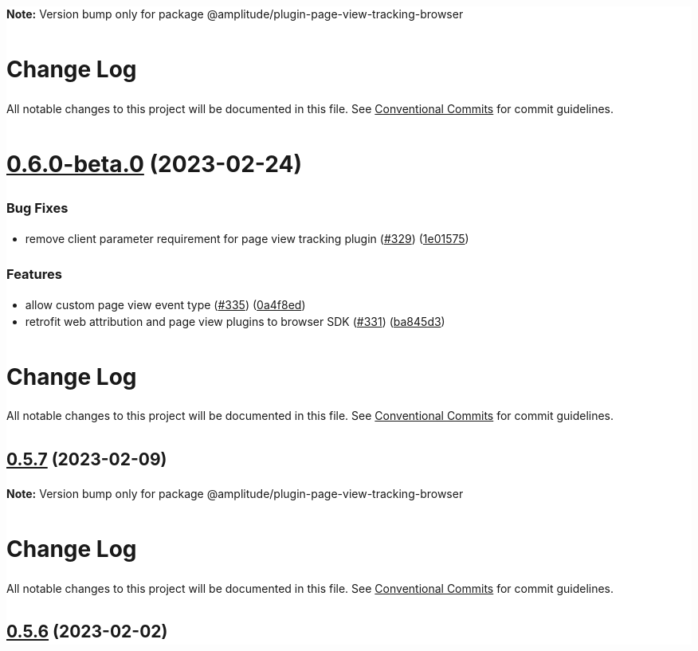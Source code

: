 **Note:** Version bump only for package @amplitude/plugin-page-view-tracking-browser

# Change Log

All notable changes to this project will be documented in this file. See
[Conventional Commits](https://conventionalcommits.org) for commit guidelines.

# [0.6.0-beta.0](https://github.com/amplitude/Amplitude-TypeScript/compare/@amplitude/plugin-page-view-tracking-browser@0.5.7...@amplitude/plugin-page-view-tracking-browser@0.6.0-beta.0) (2023-02-24)

### Bug Fixes

- remove client parameter requirement for page view tracking plugin
  ([#329](https://github.com/amplitude/Amplitude-TypeScript/issues/329))
  ([1e01575](https://github.com/amplitude/Amplitude-TypeScript/commit/1e015750b52880ca63afa5162cb482995f04d1c6))

### Features

- allow custom page view event type ([#335](https://github.com/amplitude/Amplitude-TypeScript/issues/335))
  ([0a4f8ed](https://github.com/amplitude/Amplitude-TypeScript/commit/0a4f8ede6e30ec3450ac0a468cf22b9266b0b23c))
- retrofit web attribution and page view plugins to browser SDK
  ([#331](https://github.com/amplitude/Amplitude-TypeScript/issues/331))
  ([ba845d3](https://github.com/amplitude/Amplitude-TypeScript/commit/ba845d3329bd6bebe3b89f24f4f316088c2d62b9))

# Change Log

All notable changes to this project will be documented in this file. See
[Conventional Commits](https://conventionalcommits.org) for commit guidelines.

## [0.5.7](https://github.com/amplitude/Amplitude-TypeScript/compare/@amplitude/plugin-page-view-tracking-browser@0.5.6...@amplitude/plugin-page-view-tracking-browser@0.5.7) (2023-02-09)

**Note:** Version bump only for package @amplitude/plugin-page-view-tracking-browser

# Change Log

All notable changes to this project will be documented in this file. See
[Conventional Commits](https://conventionalcommits.org) for commit guidelines.

## [0.5.6](https://github.com/amplitude/Amplitude-TypeScript/compare/@amplitude/plugin-page-view-tracking-browser@0.5.5...@amplitude/plugin-page-view-tracking-browser@0.5.6) (2023-02-02)
